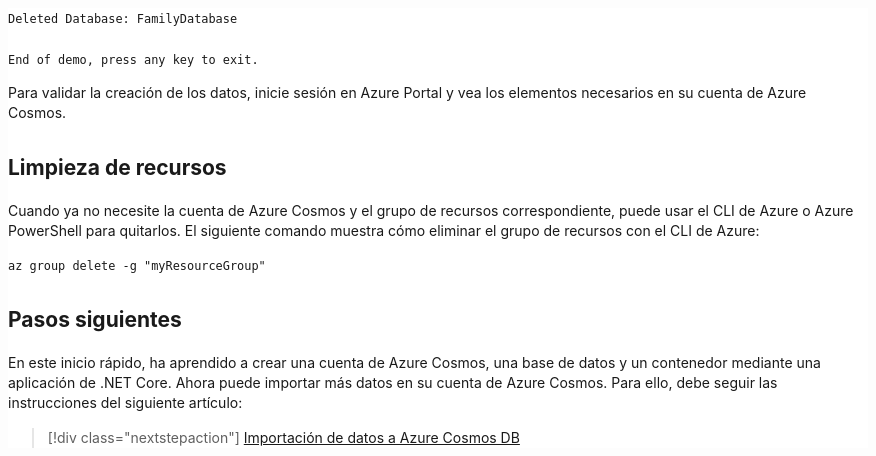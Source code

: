    ```bash
   Deleted Database: FamilyDatabase
   
   End of demo, press any key to exit.
   ```

Para validar la creación de los datos, inicie sesión en Azure Portal y vea los elementos necesarios en su cuenta de Azure Cosmos. 

## <a name="clean-up-resources"></a>Limpieza de recursos

Cuando ya no necesite la cuenta de Azure Cosmos y el grupo de recursos correspondiente, puede usar el CLI de Azure o Azure PowerShell para quitarlos. El siguiente comando muestra cómo eliminar el grupo de recursos con el CLI de Azure:

```azurecli
az group delete -g "myResourceGroup"
```

## <a name="next-steps"></a>Pasos siguientes

En este inicio rápido, ha aprendido a crear una cuenta de Azure Cosmos, una base de datos y un contenedor mediante una aplicación de .NET Core. Ahora puede importar más datos en su cuenta de Azure Cosmos. Para ello, debe seguir las instrucciones del siguiente artículo: 

> [!div class="nextstepaction"]
> [Importación de datos a Azure Cosmos DB](import-data.md)
